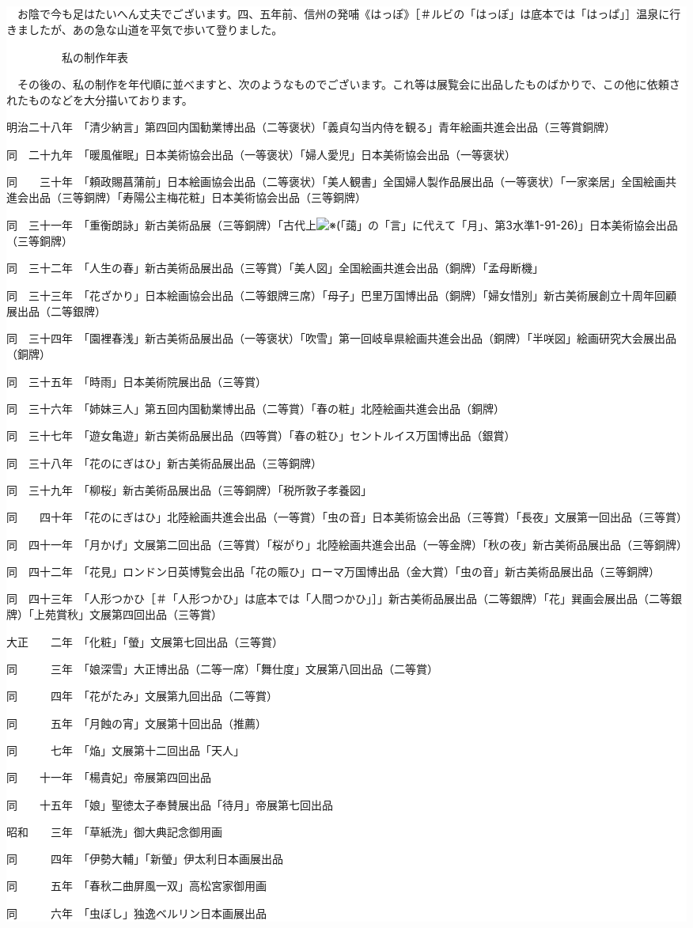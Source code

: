 　お陰で今も足はたいへん丈夫でございます。四、五年前、信州の発哺《はっぽ》［＃ルビの「はっぽ」は底本では「はっぱ」］温泉に行きましたが、あの急な山道を平気で歩いて登りました。



　　　　　私の制作年表



　その後の、私の制作を年代順に並べますと、次のようなものでございます。これ等は展覧会に出品したものばかりで、この他に依頼されたものなどを大分描いております。



明治二十八年　「清少納言」第四回内国勧業博出品（二等褒状）「義貞勾当内侍を観る」青年絵画共進会出品（三等賞銅牌）

同　二十九年　「暖風催眠」日本美術協会出品（一等褒状）「婦人愛児」日本美術協会出品（一等褒状）

同　　三十年　「頼政賜菖蒲前」日本絵画協会出品（二等褒状）「美人観書」全国婦人製作品展出品（一等褒状）「一家楽居」全国絵画共進会出品（三等銅牌）「寿陽公主梅花粧」日本美術協会出品（三等銅牌）

同　三十一年　「重衡朗詠」新古美術品展（三等銅牌）「古代上![※(「藹」の「言」に代えて「月」、第3水準1-91-26)](https://www.aozora.gr.jp/cards/000355/files/../../../gaiji/1-91/1-91-26.png)」日本美術協会出品（三等銅牌）

同　三十二年　「人生の春」新古美術品展出品（三等賞）「美人図」全国絵画共進会出品（銅牌）「孟母断機」

同　三十三年　「花ざかり」日本絵画協会出品（二等銀牌三席）「母子」巴里万国博出品（銅牌）「婦女惜別」新古美術展創立十周年回顧展出品（二等銀牌）

同　三十四年　「園裡春浅」新古美術品展出品（一等褒状）「吹雪」第一回岐阜県絵画共進会出品（銅牌）「半咲図」絵画研究大会展出品（銅牌）

同　三十五年　「時雨」日本美術院展出品（三等賞）

同　三十六年　「姉妹三人」第五回内国勧業博出品（二等賞）「春の粧」北陸絵画共進会出品（銅牌）

同　三十七年　「遊女亀遊」新古美術品展出品（四等賞）「春の粧ひ」セントルイス万国博出品（銀賞）

同　三十八年　「花のにぎはひ」新古美術品展出品（三等銅牌）

同　三十九年　「柳桜」新古美術品展出品（三等銅牌）「税所敦子孝養図」

同　　四十年　「花のにぎはひ」北陸絵画共進会出品（一等賞）「虫の音」日本美術協会出品（三等賞）「長夜」文展第一回出品（三等賞）

同　四十一年　「月かげ」文展第二回出品（三等賞）「桜がり」北陸絵画共進会出品（一等金牌）「秋の夜」新古美術品展出品（三等銅牌）

同　四十二年　「花見」ロンドン日英博覧会出品「花の賑ひ」ローマ万国博出品（金大賞）「虫の音」新古美術品展出品（三等銅牌）

同　四十三年　「人形つかひ［＃「人形つかひ」は底本では「人間つかひ」］」新古美術品展出品（二等銀牌）「花」巽画会展出品（二等銀牌）「上苑賞秋」文展第四回出品（三等賞）

大正　　二年　「化粧」「螢」文展第七回出品（三等賞）

同　　　三年　「娘深雪」大正博出品（二等一席）「舞仕度」文展第八回出品（二等賞）

同　　　四年　「花がたみ」文展第九回出品（二等賞）

同　　　五年　「月蝕の宵」文展第十回出品（推薦）

同　　　七年　「焔」文展第十二回出品「天人」

同　　十一年　「楊貴妃」帝展第四回出品

同　　十五年　「娘」聖徳太子奉賛展出品「待月」帝展第七回出品

昭和　　三年　「草紙洗」御大典記念御用画

同　　　四年　「伊勢大輔」「新螢」伊太利日本画展出品

同　　　五年　「春秋二曲屏風一双」高松宮家御用画

同　　　六年　「虫ぼし」独逸ベルリン日本画展出品
